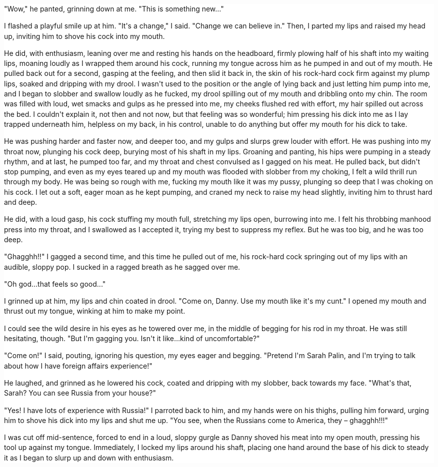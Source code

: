 "Wow," he panted, grinning down at me. "This is something new…" 

I flashed a playful smile up at him. "It's a change," I said. "Change we can believe in." Then, I parted my lips and raised my head up, inviting him to shove his cock into my mouth. 

He did, with enthusiasm, leaning over me and resting his hands on the headboard, firmly plowing half of his shaft into my waiting lips, moaning loudly as I wrapped them around his cock, running my tongue across him as he pumped in and out of my mouth. He pulled back out for a second, gasping at the feeling, and then slid it back in, the skin of his rock-hard cock firm against my plump lips, soaked and dripping with my drool. I wasn't used to the position or the angle of lying back and just letting him pump into me, and I began to slobber and swallow loudly as he fucked, my drool spilling out of my mouth and dribbling onto my chin. The room was filled with loud, wet smacks and gulps as he pressed into me, my cheeks flushed red with effort, my hair spilled out across the bed. I couldn't explain it, not then and not now, but that feeling was so wonderful; him pressing his dick into me as I lay trapped underneath him, helpless on my back, in his control, unable to do anything but offer my mouth for his dick to take. 

He was pushing harder and faster now, and deeper too, and my gulps and slurps grew louder with effort. He was pushing into my throat now, plunging his cock deep, burying most of his shaft in my lips. Groaning and panting, his hips were pumping in a steady rhythm, and at last, he pumped too far, and my throat and chest convulsed as I gagged on his meat. He pulled back, but didn't stop pumping, and even as my eyes teared up and my mouth was flooded with slobber from my choking, I felt a wild thrill run through my body. He was being so rough with me, fucking my mouth like it was my pussy, plunging so deep that I was choking on his cock. I let out a soft, eager moan as he kept pumping, and craned my neck to raise my head slightly, inviting him to thrust hard and deep. 

He did, with a loud gasp, his cock stuffing my mouth full, stretching my lips open, burrowing into me. I felt his throbbing manhood press into my throat, and I swallowed as I accepted it, trying my best to suppress my reflex. But he was too big, and he was too deep. 

"Ghagghh!!" I gagged a second time, and this time he pulled out of me, his rock-hard cock springing out of my lips with an audible, sloppy pop. I sucked in a ragged breath as he sagged over me. 

"Oh god…that feels so good..." 

I grinned up at him, my lips and chin coated in drool. "Come on, Danny. Use my mouth like it's my cunt." I opened my mouth and thrust out my tongue, winking at him to make my point. 

I could see the wild desire in his eyes as he towered over me, in the middle of begging for his rod in my throat. He was still hesitating, though. "But I'm gagging you. Isn't it like…kind of uncomfortable?" 

"Come on!" I said, pouting, ignoring his question, my eyes eager and begging. "Pretend I'm Sarah Palin, and I'm trying to talk about how I have foreign affairs experience!" 

He laughed, and grinned as he lowered his cock, coated and dripping with my slobber, back towards my face. "What's that, Sarah? You can see Russia from your house?" 

"Yes! I have lots of experience with Russia!" I parroted back to him, and my hands were on his thighs, pulling him forward, urging him to shove his dick into my lips and shut me up. "You see, when the Russians come to America, they &ndash; ghagghh!!!" 

I was cut off mid-sentence, forced to end in a loud, sloppy gurgle as Danny shoved his meat into my open mouth, pressing his tool up against my tongue. Immediately, I locked my lips around his shaft, placing one hand around the base of his dick to steady it as I began to slurp up and down with enthusiasm. 
